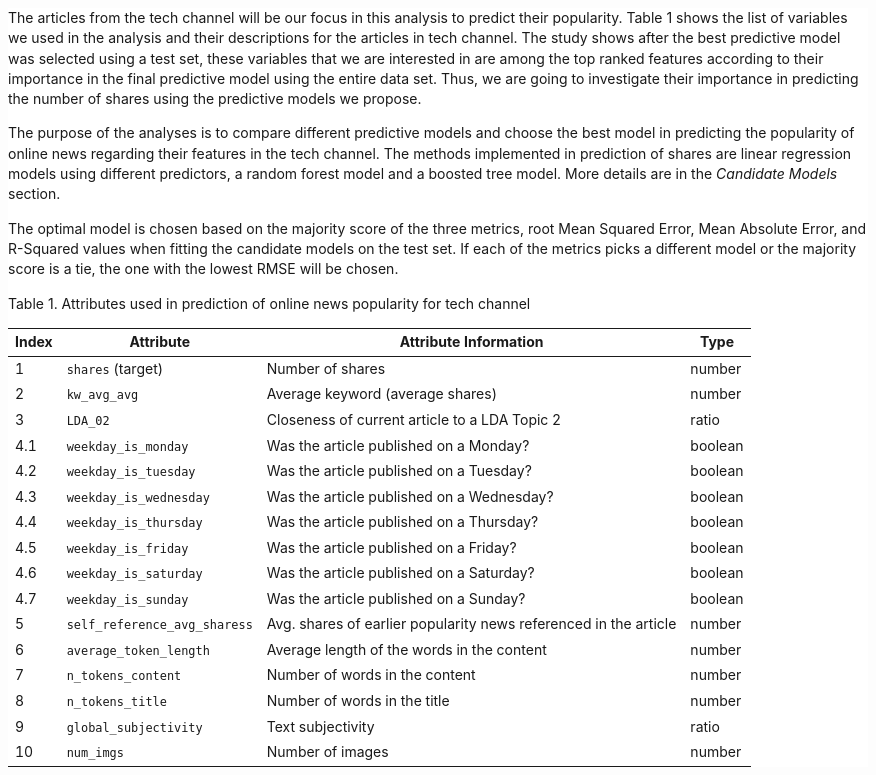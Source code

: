 The articles from the tech channel will be our focus in this analysis to
predict their popularity. Table 1 shows the list of variables we used in
the analysis and their descriptions for the articles in tech channel.
The study shows after the best predictive model was selected using a
test set, these variables that we are interested in are among the top
ranked features according to their importance in the final predictive
model using the entire data set. Thus, we are going to investigate their
importance in predicting the number of shares using the predictive
models we propose. 

The purpose of the analyses is to compare different predictive models
and choose the best model in predicting the popularity of online news
regarding their features in the tech channel. The methods implemented in
prediction of shares are linear regression models using different
predictors, a random forest model and a boosted tree model. More details
are in the *Candidate Models* section.

The optimal model is chosen based on the majority score of the three
metrics, root Mean Squared Error, Mean Absolute Error, and R-Squared
values when fitting the candidate models on the test set. If each of the
metrics picks a different model or the majority score is a tie, the one
with the lowest RMSE will be chosen.

Table 1. Attributes used in prediction of online news popularity for
tech channel

| Index | Attribute                    | Attribute Information                                            | Type    |
|-------|------------------------------|------------------------------------------------------------------|---------|
| 1     | `shares` (target)            | Number of shares                                                 | number  |
| 2     | `kw_avg_avg`                 | Average keyword (average shares)                                 | number  |
| 3     | `LDA_02`                     | Closeness of current article to a LDA Topic 2                    | ratio   |
| 4.1   | `weekday_is_monday`          | Was the article published on a Monday?                           | boolean |
| 4.2   | `weekday_is_tuesday`         | Was the article published on a Tuesday?                          | boolean |
| 4.3   | `weekday_is_wednesday`       | Was the article published on a Wednesday?                        | boolean |
| 4.4   | `weekday_is_thursday`        | Was the article published on a Thursday?                         | boolean |
| 4.5   | `weekday_is_friday`          | Was the article published on a Friday?                           | boolean |
| 4.6   | `weekday_is_saturday`        | Was the article published on a Saturday?                         | boolean |
| 4.7   | `weekday_is_sunday`          | Was the article published on a Sunday?                           | boolean |
| 5     | `self_reference_avg_sharess` | Avg. shares of earlier popularity news referenced in the article | number  |
| 6     | `average_token_length`       | Average length of the words in the content                       | number  |
| 7     | `n_tokens_content`           | Number of words in the content                                   | number  |
| 8     | `n_tokens_title`             | Number of words in the title                                     | number  |
| 9     | `global_subjectivity`        | Text subjectivity                                                | ratio   |
| 10    | `num_imgs`                   | Number of images                                                 | number  |
